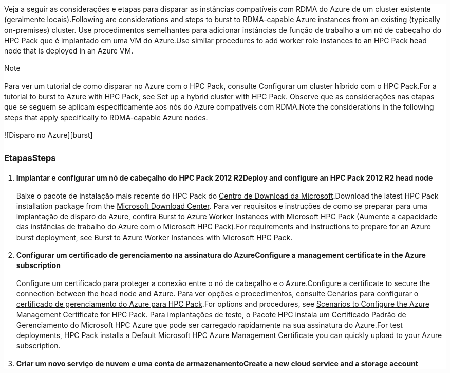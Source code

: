 <span data-ttu-id="e0e87-121">Veja a seguir as considerações e etapas para disparar as instâncias compatíveis com RDMA do Azure de um cluster existente (geralmente locais).</span><span class="sxs-lookup"><span data-stu-id="e0e87-121">Following are considerations and steps to burst to RDMA-capable Azure instances from an existing (typically on-premises) cluster.</span></span> <span data-ttu-id="e0e87-122">Use procedimentos semelhantes para adicionar instâncias de função de trabalho a um nó de cabeçalho do HPC Pack que é implantado em uma VM do Azure.</span><span class="sxs-lookup"><span data-stu-id="e0e87-122">Use similar procedures to add worker role instances to an HPC Pack head node that is deployed in an Azure VM.</span></span>

> [!NOTE]
> <span data-ttu-id="e0e87-123">Para ver um tutorial de como disparar no Azure com o HPC Pack, consulte [Configurar um cluster híbrido com o HPC Pack](../../../cloud-services/cloud-services-setup-hybrid-hpcpack-cluster.md).</span><span class="sxs-lookup"><span data-stu-id="e0e87-123">For a tutorial to burst to Azure with HPC Pack, see [Set up a hybrid cluster with HPC Pack](../../../cloud-services/cloud-services-setup-hybrid-hpcpack-cluster.md).</span></span> <span data-ttu-id="e0e87-124">Observe que as considerações nas etapas que se seguem se aplicam especificamente aos nós do Azure compatíveis com RDMA.</span><span class="sxs-lookup"><span data-stu-id="e0e87-124">Note the considerations in the following steps that apply specifically to RDMA-capable Azure nodes.</span></span>
> 
> 

![Disparo no Azure][burst]

### <a name="steps"></a><span data-ttu-id="e0e87-126">Etapas</span><span class="sxs-lookup"><span data-stu-id="e0e87-126">Steps</span></span>
1. <span data-ttu-id="e0e87-127">**Implantar e configurar um nó de cabeçalho do HPC Pack 2012 R2**</span><span class="sxs-lookup"><span data-stu-id="e0e87-127">**Deploy and configure an HPC Pack 2012 R2 head node**</span></span>
   
    <span data-ttu-id="e0e87-128">Baixe o pacote de instalação mais recente do HPC Pack do [Centro de Download da Microsoft](https://www.microsoft.com/download/details.aspx?id=49922).</span><span class="sxs-lookup"><span data-stu-id="e0e87-128">Download the latest HPC Pack installation package from the [Microsoft Download Center](https://www.microsoft.com/download/details.aspx?id=49922).</span></span> <span data-ttu-id="e0e87-129">Para ver requisitos e instruções de como se preparar para uma implantação de disparo do Azure, confira [Burst to Azure Worker Instances with Microsoft HPC Pack](https://technet.microsoft.com/library/gg481749.aspx) (Aumente a capacidade das instâncias de trabalho do Azure com o Microsoft HPC Pack).</span><span class="sxs-lookup"><span data-stu-id="e0e87-129">For requirements and instructions to prepare for an Azure burst deployment, see [Burst to Azure Worker Instances with Microsoft HPC Pack](https://technet.microsoft.com/library/gg481749.aspx).</span></span>
2. <span data-ttu-id="e0e87-130">**Configurar um certificado de gerenciamento na assinatura do Azure**</span><span class="sxs-lookup"><span data-stu-id="e0e87-130">**Configure a management certificate in the Azure subscription**</span></span>
   
    <span data-ttu-id="e0e87-131">Configure um certificado para proteger a conexão entre o nó de cabeçalho e o Azure.</span><span class="sxs-lookup"><span data-stu-id="e0e87-131">Configure a certificate to secure the connection between the head node and Azure.</span></span> <span data-ttu-id="e0e87-132">Para ver opções e procedimentos, consulte [Cenários para configurar o certificado de gerenciamento do Azure para HPC Pack](http://technet.microsoft.com/library/gg481759.aspx).</span><span class="sxs-lookup"><span data-stu-id="e0e87-132">For options and procedures, see [Scenarios to Configure the Azure Management Certificate for HPC Pack](http://technet.microsoft.com/library/gg481759.aspx).</span></span> <span data-ttu-id="e0e87-133">Para implantações de teste, o Pacote HPC instala um Certificado Padrão de Gerenciamento do Microsoft HPC Azure que pode ser carregado rapidamente na sua assinatura do Azure.</span><span class="sxs-lookup"><span data-stu-id="e0e87-133">For test deployments, HPC Pack installs a Default Microsoft HPC Azure Management Certificate you can quickly upload to your Azure subscription.</span></span>
3. <span data-ttu-id="e0e87-134">**Criar um novo serviço de nuvem e uma conta de armazenamento**</span><span class="sxs-lookup"><span data-stu-id="e0e87-134">**Create a new cloud service and a storage account**</span></span>
   